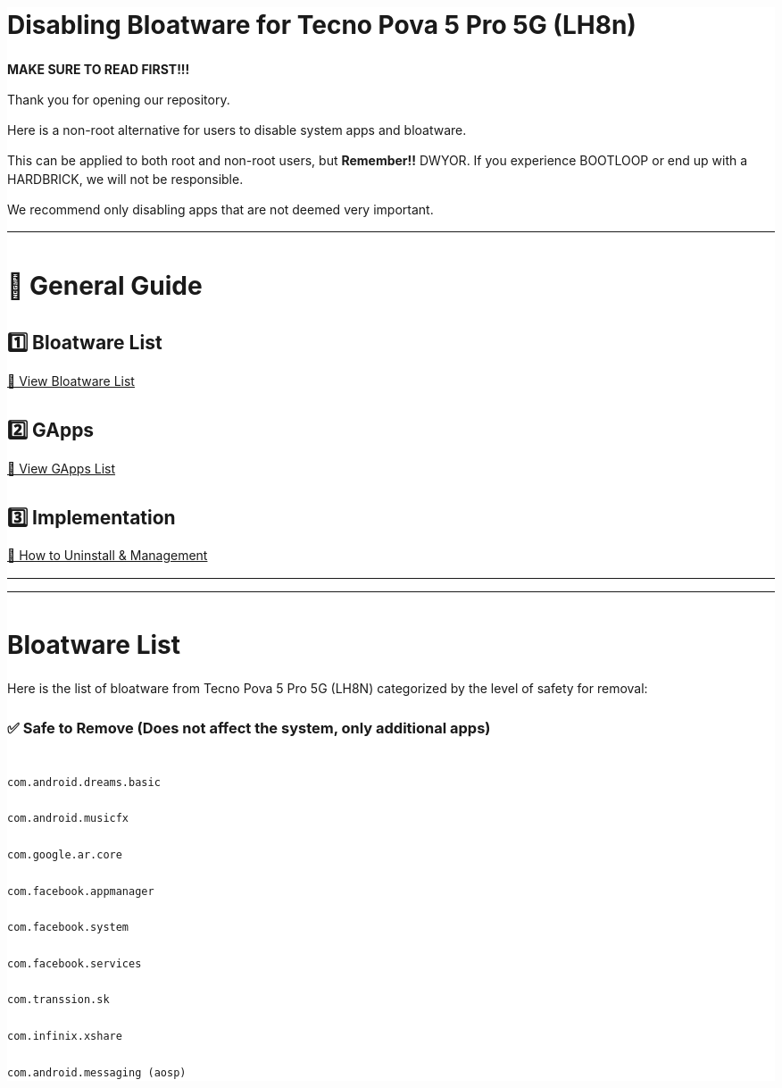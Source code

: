 # Disabling Bloatware for Tecno Pova 5 Pro 5G (LH8n)

**MAKE SURE TO READ FIRST!!!**

Thank you for opening our repository. 

Here is a non-root alternative for users to disable system apps and bloatware. 

This can be applied to both root and non-root users, but **Remember!!** DWYOR. If you experience BOOTLOOP or end up with a HARDBRICK, we will not be responsible. 

We recommend only disabling apps that are not deemed very important.

***

# 📌 General Guide

## 1️⃣ Bloatware List  

[🔗 View Bloatware List](https://github.com/Ryounime/Tecno-LH8n-Bloatware/blob/main/README.md#list-bloatware)

## 2️⃣ GApps  

[🔗 View GApps List](https://github.com/Ryounime/Tecno-LH8n-Bloatware/blob/main/README.md#gapps-list)

## 3️⃣ Implementation  

[🔗 How to Uninstall & Management](https://github.com/Ryounime/Tecno-LH8n-Bloatware/blob/main/README.md#implementasi)

***

***

# Bloatware List

Here is the list of bloatware from Tecno Pova 5 Pro 5G (LH8N) categorized by the level of safety for removal:

### **✅ Safe to Remove** (Does not affect the system, only additional apps)

```

com.android.dreams.basic

com.android.musicfx

com.google.ar.core

com.facebook.appmanager

com.facebook.system

com.facebook.services

com.transsion.sk

com.infinix.xshare

com.android.messaging (aosp)
```